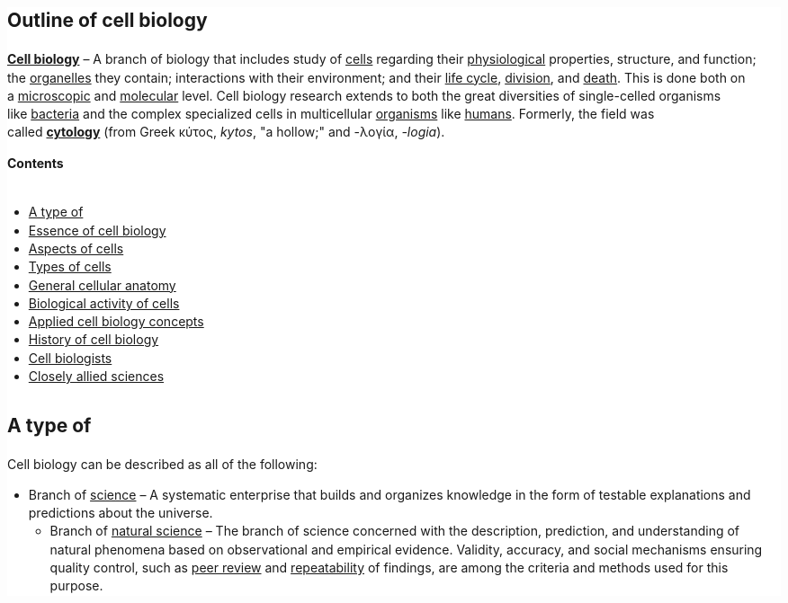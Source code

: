 <h2>Outline of cell biology </h2>

<p><strong><a title="Cell biology" href="https://en.wikipedia.org/wiki/Cell_biology">Cell biology</a></strong>&nbsp;&ndash; A branch of biology that includes study of&nbsp;<a title="Cell (biology)" href="https://en.wikipedia.org/wiki/Cell_(biology)">cells</a>&nbsp;regarding their&nbsp;<a title="Physiology" href="https://en.wikipedia.org/wiki/Physiology">physiological</a>&nbsp;properties, structure, and function; the&nbsp;<a class="mw-redirect" title="Organelles" href="https://en.wikipedia.org/wiki/Organelles">organelles</a>&nbsp;they contain; interactions with their environment; and their&nbsp;<a title="Cell cycle" href="https://en.wikipedia.org/wiki/Cell_cycle">life cycle</a>,&nbsp;<a title="Cell division" href="https://en.wikipedia.org/wiki/Cell_division">division</a>, and&nbsp;<a title="Apoptosis" href="https://en.wikipedia.org/wiki/Apoptosis">death</a>. This is done both on a&nbsp;<a title="Microscope" href="https://en.wikipedia.org/wiki/Microscope">microscopic</a>&nbsp;and&nbsp;<a title="Molecule" href="https://en.wikipedia.org/wiki/Molecule">molecular</a>&nbsp;level. Cell biology research extends to both the great diversities of single-celled organisms like&nbsp;<a class="mw-redirect" title="Bacterium" href="https://en.wikipedia.org/wiki/Bacterium">bacteria</a>&nbsp;and the complex specialized cells in multicellular&nbsp;<a class="mw-redirect" title="Organisms" href="https://en.wikipedia.org/wiki/Organisms">organisms</a>&nbsp;like&nbsp;<a title="Human" href="https://en.wikipedia.org/wiki/Human">humans</a>. Formerly, the field was called&nbsp;<strong><a class="mw-redirect" title="Cytology" href="https://en.wikipedia.org/wiki/Cytology">cytology</a></strong>&nbsp;(from Greek &kappa;ύ&tau;&omicron;&sigmaf;,&nbsp;<em>kytos</em>, "a hollow;" and -&lambda;&omicron;&gamma;ί&alpha;,&nbsp;<em>-logia</em>).</p>
<div class="toclimit-2">
<div id="toc" class="toc"><strong>Contents</strong>
<div class="toctitle" dir="ltr" lang="en">&nbsp;</div>
<ul>
<li class="toclevel-1 tocsection-1"><a href="#A_type_of"><span class="toctext">A type of</span></a></li>
<li class="toclevel-1 tocsection-2"><a href="#Essence_of_cell_biology"><span class="toctext">Essence of cell biology</span></a></li>
<li class="toclevel-1 tocsection-3"><a href="#Aspects_of_cells"><span class="toctext">Aspects of cells</span></a></li>
<li class="toclevel-1 tocsection-4"><a href="#Types_of_cells"><span class="toctext">Types of cells</span></a></li>
<li class="toclevel-1 tocsection-7"><a href="#General_cellular_anatomy"><span class="toctext">General cellular anatomy</span></a></li>
<li class="toclevel-1 tocsection-11"><a href="#Biological_activity_of_cells"><span class="toctext">Biological activity of cells</span></a></li>
<li class="toclevel-1 tocsection-16"><a href="#Applied_cell_biology_concepts"><span class="toctext">Applied cell biology concepts</span></a></li>
<li class="toclevel-1 tocsection-18"><a href="#History_of_cell_biology"><span class="toctext">History of cell biology</span></a></li>
<li class="toclevel-1 tocsection-19"><a href="#Cell_biologists"><span class="toctext">Cell biologists</span></a></li>
<li class="toclevel-1 tocsection-22"><a href="#Closely_allied_sciences"><span class="toctext">Closely allied sciences</span></a></li>
</ul>
</div>
</div>
<h2><span id="A_type_of" class="mw-headline">A type of</span></h2>
<p>Cell biology can be described as all of the following:</p>
<ul>
<li>Branch of&nbsp;<a title="Science" href="https://en.wikipedia.org/wiki/Science">science</a>&nbsp;&ndash; A systematic enterprise that builds and organizes knowledge in the form of testable explanations and predictions about the universe.
<ul>
<li>Branch of&nbsp;<a title="Natural science" href="https://en.wikipedia.org/wiki/Natural_science">natural science</a>&nbsp;&ndash; The branch of science concerned with the description, prediction, and understanding of natural phenomena based on observational and empirical evidence. Validity, accuracy, and social mechanisms ensuring quality control, such as&nbsp;<a title="Peer review" href="https://en.wikipedia.org/wiki/Peer_review">peer review</a>&nbsp;and&nbsp;<a title="Repeatability" href="https://en.wikipedia.org/wiki/Repeatability">repeatability</a>&nbsp;of findings, are among the criteria and methods used for this purpose.
<ul>